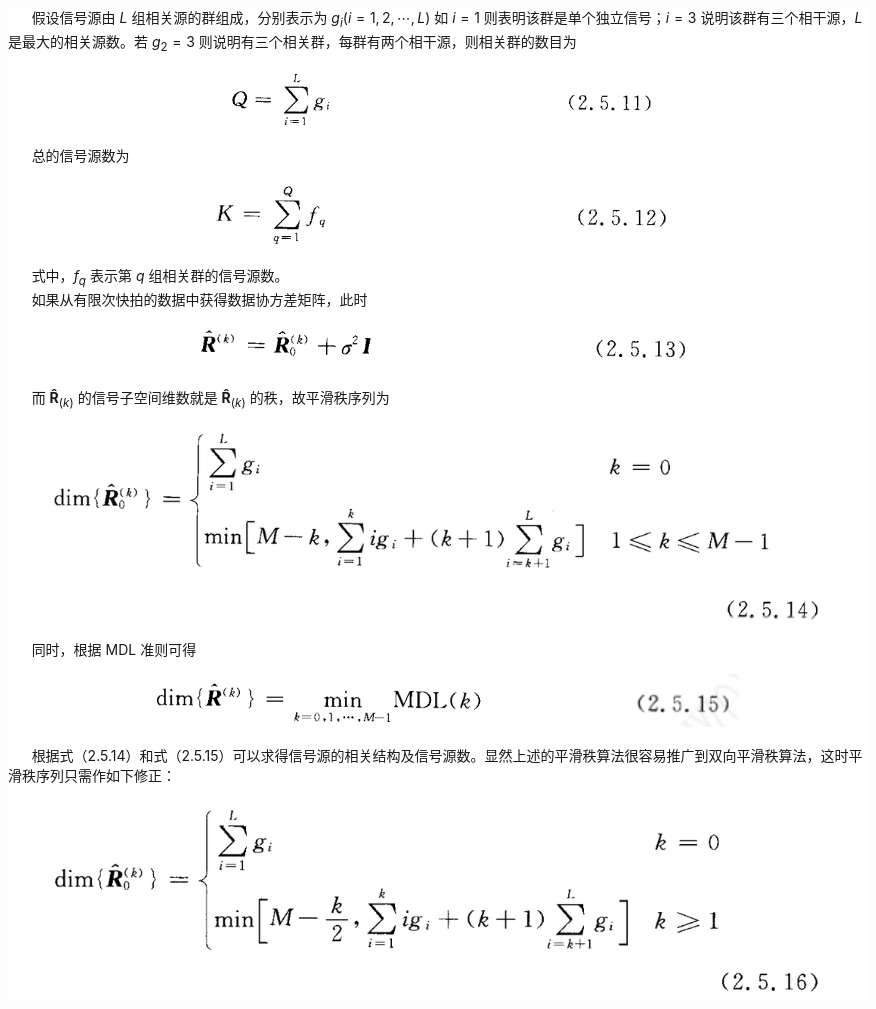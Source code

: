 $~~~~~$  假设信号源由 $L$ 组相关源的群组成，分别表示为 $g_i(i=1,2,\cdots,L)$ 如 $i=1$ 则表明该群是单个独立信号；$i=3$ 说明该群有三个相干源，$L$ 是最大的相关源数。若 $g_2=3$ 则说明有三个相关群，每群有两个相干源，则相关群的数目为
<div align="center"><img src="./pictures/信号源数估计/048_式2.5.11.png" width="50%"/></div>

$~~~~~$ 总的信号源数为
<div align="center"><img src="./pictures/信号源数估计/049_式2.5.12.png" width="55%"/></div>

$~~~~~$ 式中，$f_q$ 表示第 $q$ 组相关群的信号源数。  
$~~~~~$ 如果从有限次快拍的数据中获得数据协方差矩阵，此时
<div align="center"><img src="./pictures/信号源数估计/050_式2.5.13.png" width="60%"/></div>

$~~~~~$ 而 $\pmb{\hat{R}}_{(k)}$ 的信号子空间维数就是 $\pmb{\hat{R}}_{(k)}$ 的秩，故平滑秩序列为
<div align="center"><img src="./pictures/信号源数估计/051_式2.5.14.png" width="90%"/></div>

$~~~~~$ 同时，根据 MDL 准则可得
<div align="center"><img src="./pictures/信号源数估计/052_式2.5.15.png" width="70%"/></div>

$~~~~~$ 根据式（2.5.14）和式（2.5.15）可以求得信号源的相关结构及信号源数。显然上述的平滑秩算法很容易推广到双向平滑秩算法，这时平滑秩序列只需作如下修正：
<div align="center"><img src="./pictures/信号源数估计/053_式2.5.16.png" width="90%"/></div>
